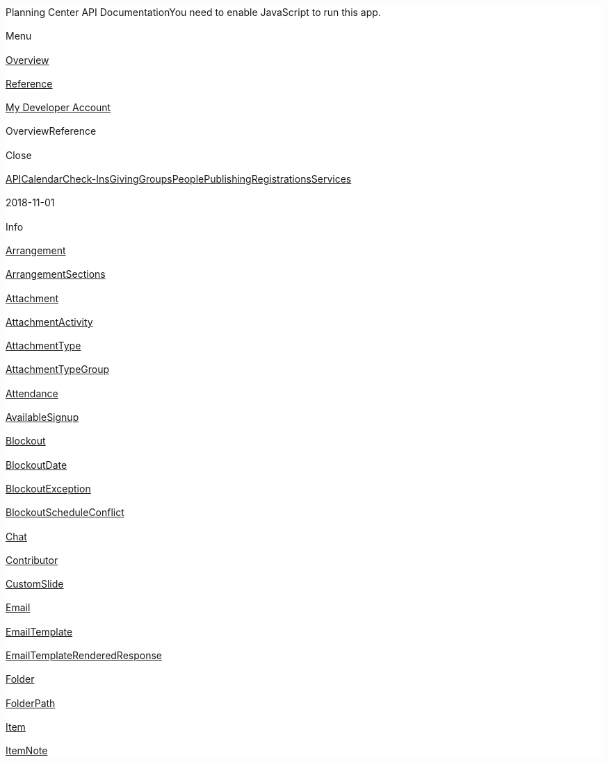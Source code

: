 Planning Center API DocumentationYou need to enable JavaScript to run this app.

Menu

[Overview](#/overview/)

[Reference](email_template.md)

[My Developer Account](https://api.planningcenteronline.com/oauth/applications)

OverviewReference

Close

[API](#/apps/api)[Calendar](#/apps/calendar)[Check-Ins](#/apps/check-ins)[Giving](#/apps/giving)[Groups](#/apps/groups)[People](#/apps/people)[Publishing](#/apps/publishing)[Registrations](#/apps/registrations)[Services](#/apps/services)

2018-11-01

Info

[Arrangement](arrangement.md)

[ArrangementSections](arrangement_sections.md)

[Attachment](attachment.md)

[AttachmentActivity](attachment_activity.md)

[AttachmentType](attachment_type.md)

[AttachmentTypeGroup](attachment_type_group.md)

[Attendance](attendance.md)

[AvailableSignup](available_signup.md)

[Blockout](blockout.md)

[BlockoutDate](blockout_date.md)

[BlockoutException](blockout_exception.md)

[BlockoutScheduleConflict](blockout_schedule_conflict.md)

[Chat](chat.md)

[Contributor](contributor.md)

[CustomSlide](custom_slide.md)

[Email](email.md)

[EmailTemplate](email_template.md)

[EmailTemplateRenderedResponse](email_template_rendered_response.md)

[Folder](folder.md)

[FolderPath](folder_path.md)

[Item](item.md)

[ItemNote](item_note.md)
